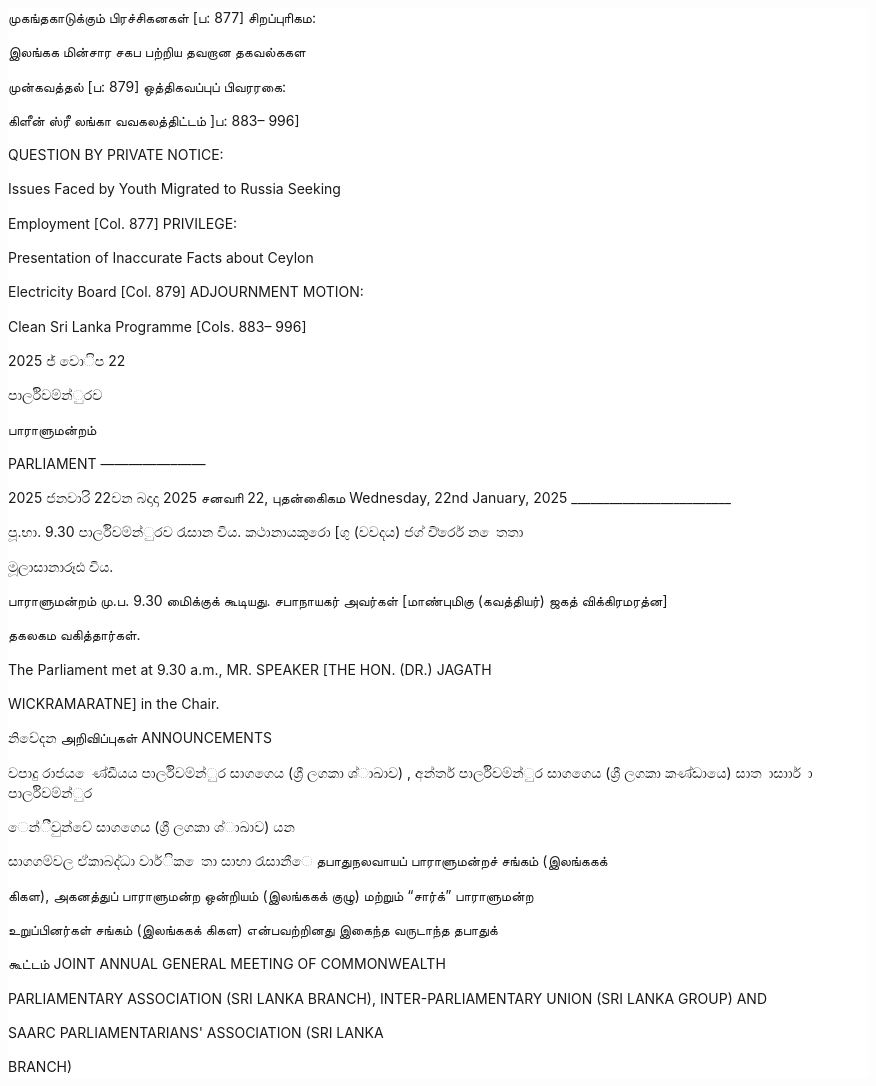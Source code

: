 முகங்தகாடுக்கும் பிரச்சிகனகள் [ப: 877] சிறப்புாிகம:

இலங்கக மின்சார சகப பற்றிய தவறான தகவல்ககள

முன்கவத்தல் [ப: 879] ஒத்திகவப்புப் பிவரரகை:

கிளீன் ஸ்ரீ லங்கா வவகலத்திட்டம் ]ப: 883– 996]

QUESTION BY PRIVATE NOTICE:

Issues Faced by Youth Migrated to Russia Seeking

Employment [Col. 877] PRIVILEGE:

Presentation of Inaccurate Facts about Ceylon

Electricity Board [Col. 879] ADJOURNMENT MOTION:

Clean Sri Lanka Programme [Cols. 883– 996]

2025 ජ්‍ වොිප 22

පාර්ලිවම්න්ුරව

பாராளுமன்றம்

PARLIAMENT —————–——

2025 ජනවාරි 22වන බදාදා 2025 சனவாி 22, புதன்கிைகம Wednesday, 22nd January, 2025 _________________________

පූ.භා. 9.30 පාර්ලිවම්න්ුරව රැසාන විය. කථානායකුරො [ගු (වවදය) ජග් වි්‍රෙර් න ෙතතා

මූලාසානාරූඪ විය.

பாராளுமன்றம் மு.ப. 9.30 மைிக்குக் கூடியது. சபாநாயகர் அவர்கள் [மாண்புமிகு (கவத்தியர்) ஜகத் விக்கிரமரத்ன]

தகலகம வகித்தார்கள்.

The Parliament met at 9.30 a.m., MR. SPEAKER [THE HON. (DR.) JAGATH

WICKRAMARATNE] in the Chair.

නිවේදන அறிவிப்புகள் ANNOUNCEMENTS

වපාදු රාජය ෙණ්ඩීයය පාර්ලිවම්න්ුර සාගගෙය (ශ්‍රී ලගකා ශ්ාඛාව) , අන්තර් පාර්ලිවම්න්ුර සාගගෙය (ශ්‍රී ලගකා කණ්ඩායෙ) සාත ාසාාර් ා පාර්ලිවම්න්ුර

ෙන්ීවුන්වේ සාගගෙය (ශ්‍රී ලගකා ශ්ාඛාව) යන

සාගගම්වල ඒකාබද්ධා වාර්ික ෙතා සාභා රැසානීෙ தபாதுநலவாயப் பாராளுமன்றச் சங்கம் (இலங்ககக்

கிகள), அகனத்துப் பாராளுமன்ற ஒன்றியம் (இலங்ககக் குழு) மற்றும் “சார்க்” பாராளுமன்ற

உறுப்பினர்கள் சங்கம் (இலங்ககக் கிகள) என்பவற்றினது இகைந்த வருடாந்த தபாதுக்

கூட்டம் JOINT ANNUAL GENERAL MEETING OF COMMONWEALTH

PARLIAMENTARY ASSOCIATION (SRI LANKA BRANCH), INTER-PARLIAMENTARY UNION (SRI LANKA GROUP) AND

SAARC PARLIAMENTARIANS' ASSOCIATION (SRI LANKA

BRANCH)
